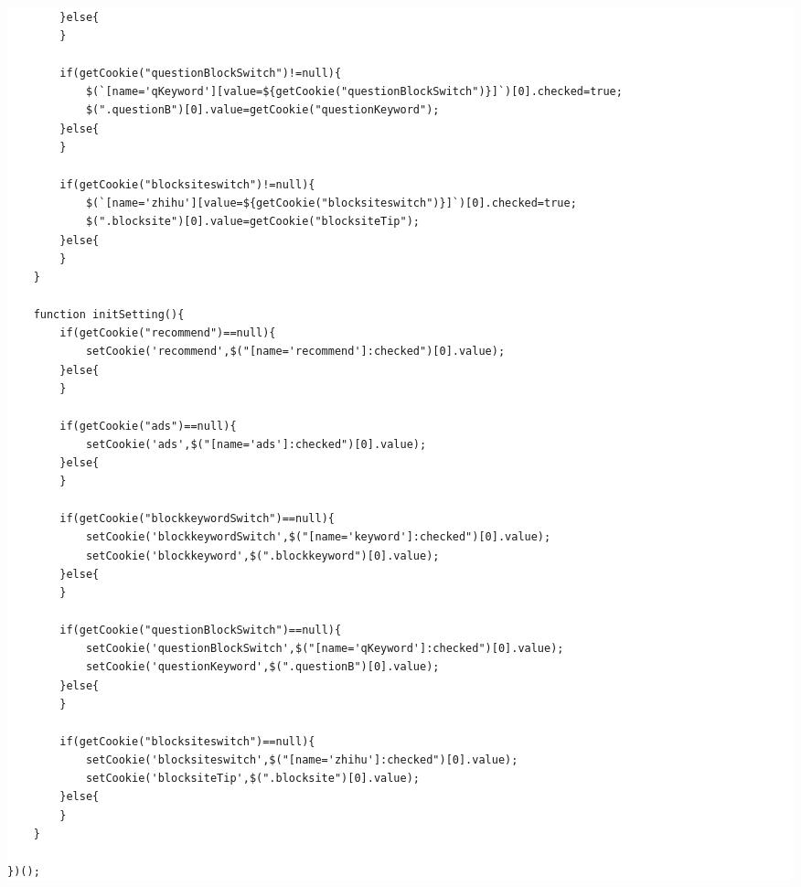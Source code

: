 ```
        }else{
        }

        if(getCookie("questionBlockSwitch")!=null){
            $(`[name='qKeyword'][value=${getCookie("questionBlockSwitch")}]`)[0].checked=true;
            $(".questionB")[0].value=getCookie("questionKeyword");
        }else{
        }

        if(getCookie("blocksiteswitch")!=null){
            $(`[name='zhihu'][value=${getCookie("blocksiteswitch")}]`)[0].checked=true;
            $(".blocksite")[0].value=getCookie("blocksiteTip");
        }else{
        }
    }

    function initSetting(){
        if(getCookie("recommend")==null){
            setCookie('recommend',$("[name='recommend']:checked")[0].value);
        }else{
        }

        if(getCookie("ads")==null){
            setCookie('ads',$("[name='ads']:checked")[0].value);
        }else{
        }

        if(getCookie("blockkeywordSwitch")==null){
            setCookie('blockkeywordSwitch',$("[name='keyword']:checked")[0].value);
            setCookie('blockkeyword',$(".blockkeyword")[0].value);
        }else{
        }

        if(getCookie("questionBlockSwitch")==null){
            setCookie('questionBlockSwitch',$("[name='qKeyword']:checked")[0].value);
            setCookie('questionKeyword',$(".questionB")[0].value);
        }else{
        }

        if(getCookie("blocksiteswitch")==null){
            setCookie('blocksiteswitch',$("[name='zhihu']:checked")[0].value);
            setCookie('blocksiteTip',$(".blocksite")[0].value);
        }else{
        }
    }

})();

```

